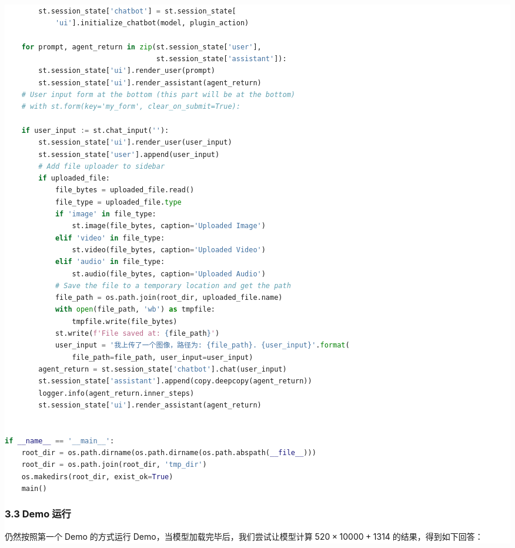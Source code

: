 ```python
        st.session_state['chatbot'] = st.session_state[
            'ui'].initialize_chatbot(model, plugin_action)

    for prompt, agent_return in zip(st.session_state['user'],
                                    st.session_state['assistant']):
        st.session_state['ui'].render_user(prompt)
        st.session_state['ui'].render_assistant(agent_return)
    # User input form at the bottom (this part will be at the bottom)
    # with st.form(key='my_form', clear_on_submit=True):

    if user_input := st.chat_input(''):
        st.session_state['ui'].render_user(user_input)
        st.session_state['user'].append(user_input)
        # Add file uploader to sidebar
        if uploaded_file:
            file_bytes = uploaded_file.read()
            file_type = uploaded_file.type
            if 'image' in file_type:
                st.image(file_bytes, caption='Uploaded Image')
            elif 'video' in file_type:
                st.video(file_bytes, caption='Uploaded Video')
            elif 'audio' in file_type:
                st.audio(file_bytes, caption='Uploaded Audio')
            # Save the file to a temporary location and get the path
            file_path = os.path.join(root_dir, uploaded_file.name)
            with open(file_path, 'wb') as tmpfile:
                tmpfile.write(file_bytes)
            st.write(f'File saved at: {file_path}')
            user_input = '我上传了一个图像，路径为: {file_path}. {user_input}'.format(
                file_path=file_path, user_input=user_input)
        agent_return = st.session_state['chatbot'].chat(user_input)
        st.session_state['assistant'].append(copy.deepcopy(agent_return))
        logger.info(agent_return.inner_steps)
        st.session_state['ui'].render_assistant(agent_return)


if __name__ == '__main__':
    root_dir = os.path.dirname(os.path.dirname(os.path.abspath(__file__)))
    root_dir = os.path.join(root_dir, 'tmp_dir')
    os.makedirs(root_dir, exist_ok=True)
    main()
```

### 3.3 Demo 运行

仍然按照第一个 Demo 的方式运行 Demo，当模型加载完毕后，我们尝试让模型计算 $520\times 10000+1314$ 的结果，得到如下回答：
